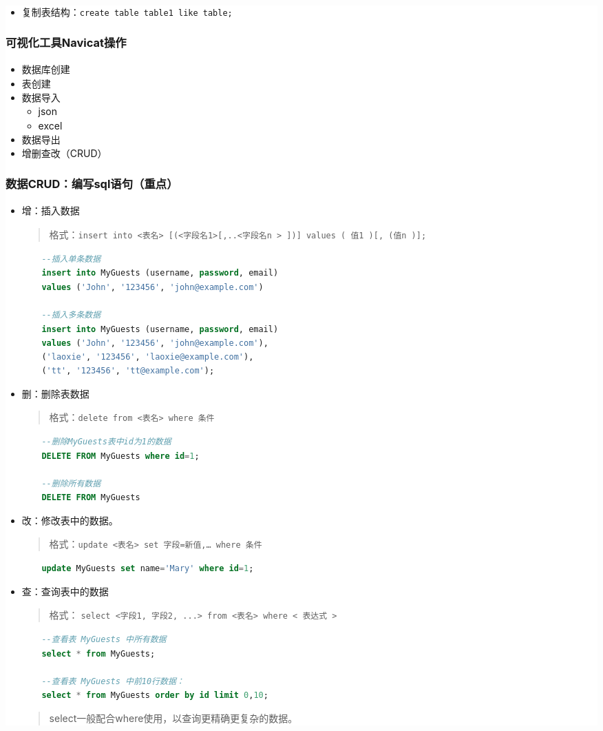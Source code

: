 * 复制表结构：`create table table1 like table;`

### 可视化工具Navicat操作
* 数据库创建
* 表创建
* 数据导入
    - json
    - excel
* 数据导出
* 增删查改（CRUD）


### 数据CRUD：编写sql语句（重点）
* 增：插入数据
    > 格式：`insert into <表名> [(<字段名1>[,..<字段名n > ])] values ( 值1 )[, (值n )];`

    ```sql
        --插入单条数据
        insert into MyGuests (username, password, email)
        values ('John', '123456', 'john@example.com')

        --插入多条数据
        insert into MyGuests (username, password, email)
        values ('John', '123456', 'john@example.com'),
        ('laoxie', '123456', 'laoxie@example.com'),
        ('tt', '123456', 'tt@example.com');
    ```

* 删：删除表数据
    > 格式：`delete from <表名> where 条件`

    ```sql
        --删除MyGuests表中id为1的数据
        DELETE FROM MyGuests where id=1;

        --删除所有数据
        DELETE FROM MyGuests

    ```
* 改：修改表中的数据。
    > 格式：`update <表名> set 字段=新值,… where 条件`
    ```sql
        update MyGuests set name='Mary' where id=1;
    ```

* 查：查询表中的数据
    > 格式： `select <字段1, 字段2, ...> from <表名> where < 表达式 >`

    ```sql
        --查看表 MyGuests 中所有数据
        select * from MyGuests;

        --查看表 MyGuests 中前10行数据：
        select * from MyGuests order by id limit 0,10;
    ```
    > select一般配合where使用，以查询更精确更复杂的数据。
